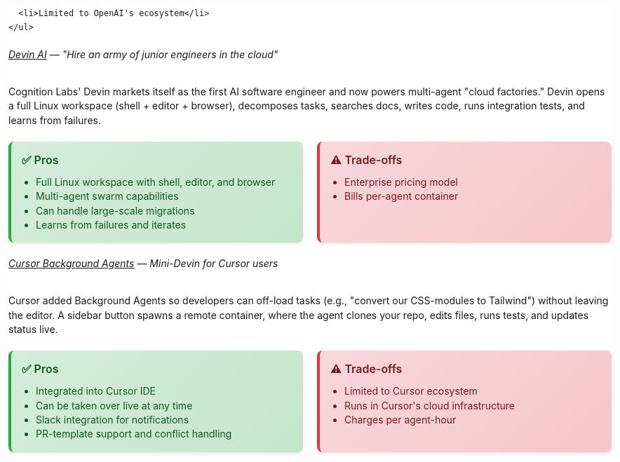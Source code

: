       <li>Limited to OpenAI's ecosystem</li>
    </ul>
  </div>
</div>

###### [Devin AI](https://devin.ai) — "Hire an army of junior engineers in the cloud"

Cognition Labs' Devin markets itself as the first AI software engineer and now powers multi-agent "cloud factories." Devin opens a full Linux workspace (shell + editor + browser), decomposes tasks, searches docs, writes code, runs integration tests, and learns from failures.

<div style="display: flex; gap: 20px; margin: 20px 0;">
  <div style="flex: 1; background: linear-gradient(135deg, #d4edda 0%, #c3e6cb 100%); border-left: 4px solid #28a745; padding: 15px; border-radius: 8px; box-shadow: 0 2px 4px rgba(0,0,0,0.1);">
    <h4 style="margin: 0 0 10px 0; color: #155724; font-size: 16px; font-weight: 600;">✅ Pros</h4>
    <ul style="margin: 0; padding-left: 20px; color: #155724;">
      <li>Full Linux workspace with shell, editor, and browser</li>
      <li>Multi-agent swarm capabilities</li>
      <li>Can handle large-scale migrations</li>
      <li>Learns from failures and iterates</li>
    </ul>
  </div>
  <div style="flex: 1; background: linear-gradient(135deg, #f8d7da 0%, #f5c6cb 100%); border-left: 4px solid #dc3545; padding: 15px; border-radius: 8px; box-shadow: 0 2px 4px rgba(0,0,0,0.1);">
    <h4 style="margin: 0 0 10px 0; color: #721c24; font-size: 16px; font-weight: 600;">⚠️ Trade-offs</h4>
    <ul style="margin: 0; padding-left: 20px; color: #721c24;">
      <li>Enterprise pricing model</li>
      <li>Bills per-agent container</li>
    </ul>
  </div>
</div>

###### [Cursor Background Agents](https://cursor.sh) — Mini-Devin for Cursor users

Cursor added Background Agents so developers can off-load tasks (e.g., "convert our CSS-modules to Tailwind") without leaving the editor. A sidebar button spawns a remote container, where the agent clones your repo, edits files, runs tests, and updates status live.

<div style="display: flex; gap: 20px; margin: 20px 0;">
  <div style="flex: 1; background: linear-gradient(135deg, #d4edda 0%, #c3e6cb 100%); border-left: 4px solid #28a745; padding: 15px; border-radius: 8px; box-shadow: 0 2px 4px rgba(0,0,0,0.1);">
    <h4 style="margin: 0 0 10px 0; color: #155724; font-size: 16px; font-weight: 600;">✅ Pros</h4>
    <ul style="margin: 0; padding-left: 20px; color: #155724;">
      <li>Integrated into Cursor IDE</li>
      <li>Can be taken over live at any time</li>
      <li>Slack integration for notifications</li>
      <li>PR-template support and conflict handling</li>
    </ul>
  </div>
  <div style="flex: 1; background: linear-gradient(135deg, #f8d7da 0%, #f5c6cb 100%); border-left: 4px solid #dc3545; padding: 15px; border-radius: 8px; box-shadow: 0 2px 4px rgba(0,0,0,0.1);">
    <h4 style="margin: 0 0 10px 0; color: #721c24; font-size: 16px; font-weight: 600;">⚠️ Trade-offs</h4>
    <ul style="margin: 0; padding-left: 20px; color: #721c24;">
      <li>Limited to Cursor ecosystem</li>
      <li>Runs in Cursor's cloud infrastructure</li>
      <li>Charges per agent-hour</li>
    </ul>
  </div>
</div>
